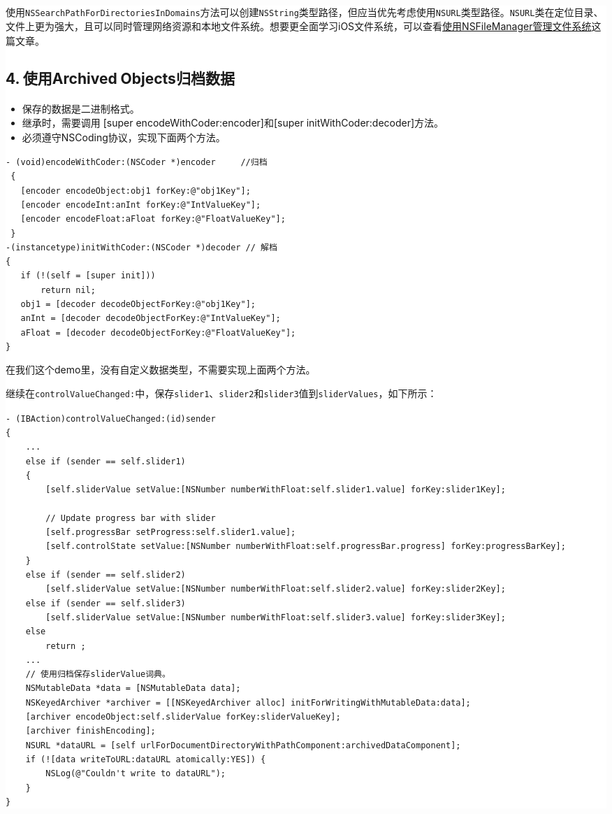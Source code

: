使用`NSSearchPathForDirectoriesInDomains`方法可以创建`NSString`类型路径，但应当优先考虑使用`NSURL`类型路径。`NSURL`类在定位目录、文件上更为强大，且可以同时管理网络资源和本地文件系统。想要更全面学习iOS文件系统，可以查看[使用NSFileManager管理文件系统](https://github.com/pro648/tips/wiki/使用NSFileManager管理文件系统)这篇文章。

## 4. 使用Archived Objects归档数据

- 保存的数据是二进制格式。
- 继承时，需要调用 [super encodeWithCoder:encoder]和[super initWithCoder:decoder]方法。
- 必须遵守NSCoding协议，实现下面两个方法。


 ```
 - (void)encodeWithCoder:(NSCoder *)encoder		//归档
  {
    [encoder encodeObject:obj1 forKey:@"obj1Key"];
    [encoder encodeInt:anInt forKey:@"IntValueKey"];
    [encoder encodeFloat:aFloat forKey:@"FloatValueKey"];
  }
-(instancetype)initWithCoder:(NSCoder *)decoder	// 解档
{
    if (!(self = [super init]))
        return nil;
    obj1 = [decoder decodeObjectForKey:@"obj1Key"];
    anInt = [decoder decodeObjectForKey:@"IntValueKey"];
    aFloat = [decoder decodeObjectForKey:@"FloatValueKey"];
}
 ```

在我们这个demo里，没有自定义数据类型，不需要实现上面两个方法。

继续在`controlValueChanged:`中，保存`slider1`、`slider2`和`slider3`值到`sliderValues`，如下所示：

``` 
- (IBAction)controlValueChanged:(id)sender
{
    ...
    else if (sender == self.slider1)
    {
        [self.sliderValue setValue:[NSNumber numberWithFloat:self.slider1.value] forKey:slider1Key];
        
        // Update progress bar with slider
        [self.progressBar setProgress:self.slider1.value];
        [self.controlState setValue:[NSNumber numberWithFloat:self.progressBar.progress] forKey:progressBarKey];
    }
    else if (sender == self.slider2)
        [self.sliderValue setValue:[NSNumber numberWithFloat:self.slider2.value] forKey:slider2Key];
    else if (sender == self.slider3)
        [self.sliderValue setValue:[NSNumber numberWithFloat:self.slider3.value] forKey:slider3Key];
    else
        return ;
    ...
    // 使用归档保存sliderValue词典。
    NSMutableData *data = [NSMutableData data];
    NSKeyedArchiver *archiver = [[NSKeyedArchiver alloc] initForWritingWithMutableData:data];
    [archiver encodeObject:self.sliderValue forKey:sliderValueKey];
    [archiver finishEncoding];
    NSURL *dataURL = [self urlForDocumentDirectoryWithPathComponent:archivedDataComponent];
    if (![data writeToURL:dataURL atomically:YES]) {
        NSLog(@"Couldn't write to dataURL");
    }
}
```